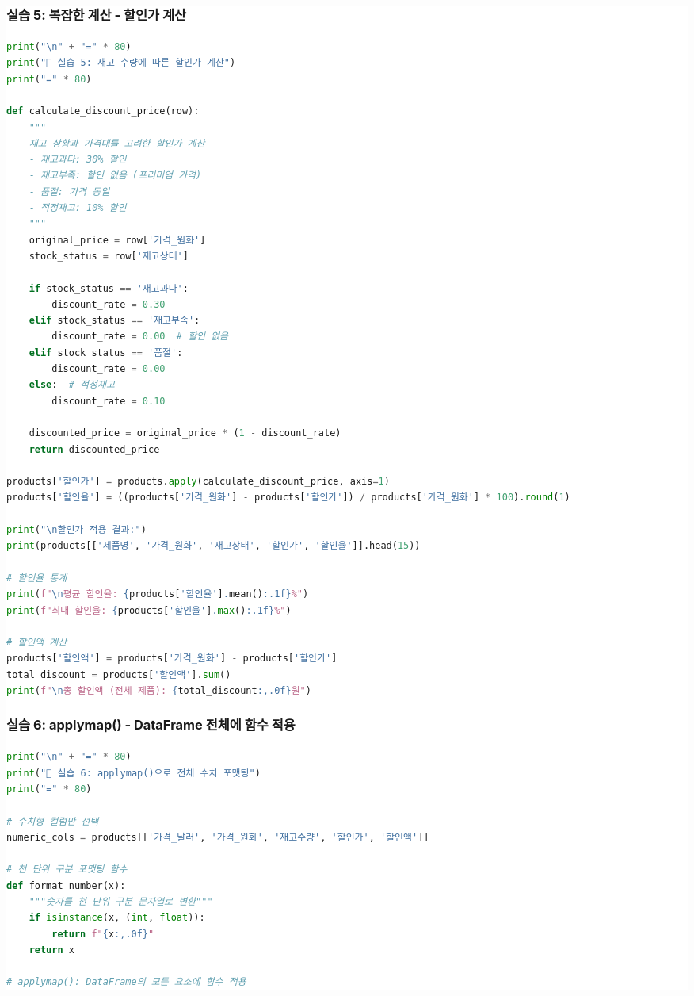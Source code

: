 ### 실습 5: 복잡한 계산 - 할인가 계산

```python
print("\n" + "=" * 80)
print("📌 실습 5: 재고 수량에 따른 할인가 계산")
print("=" * 80)

def calculate_discount_price(row):
    """
    재고 상황과 가격대를 고려한 할인가 계산
    - 재고과다: 30% 할인
    - 재고부족: 할인 없음 (프리미엄 가격)
    - 품절: 가격 동일
    - 적정재고: 10% 할인
    """
    original_price = row['가격_원화']
    stock_status = row['재고상태']
    
    if stock_status == '재고과다':
        discount_rate = 0.30
    elif stock_status == '재고부족':
        discount_rate = 0.00  # 할인 없음
    elif stock_status == '품절':
        discount_rate = 0.00
    else:  # 적정재고
        discount_rate = 0.10
    
    discounted_price = original_price * (1 - discount_rate)
    return discounted_price

products['할인가'] = products.apply(calculate_discount_price, axis=1)
products['할인율'] = ((products['가격_원화'] - products['할인가']) / products['가격_원화'] * 100).round(1)

print("\n할인가 적용 결과:")
print(products[['제품명', '가격_원화', '재고상태', '할인가', '할인율']].head(15))

# 할인율 통계
print(f"\n평균 할인율: {products['할인율'].mean():.1f}%")
print(f"최대 할인율: {products['할인율'].max():.1f}%")

# 할인액 계산
products['할인액'] = products['가격_원화'] - products['할인가']
total_discount = products['할인액'].sum()
print(f"\n총 할인액 (전체 제품): {total_discount:,.0f}원")
```

### 실습 6: applymap() - DataFrame 전체에 함수 적용

```python
print("\n" + "=" * 80)
print("📌 실습 6: applymap()으로 전체 수치 포맷팅")
print("=" * 80)

# 수치형 컬럼만 선택
numeric_cols = products[['가격_달러', '가격_원화', '재고수량', '할인가', '할인액']]

# 천 단위 구분 포맷팅 함수
def format_number(x):
    """숫자를 천 단위 구분 문자열로 변환"""
    if isinstance(x, (int, float)):
        return f"{x:,.0f}"
    return x

# applymap(): DataFrame의 모든 요소에 함수 적용
```